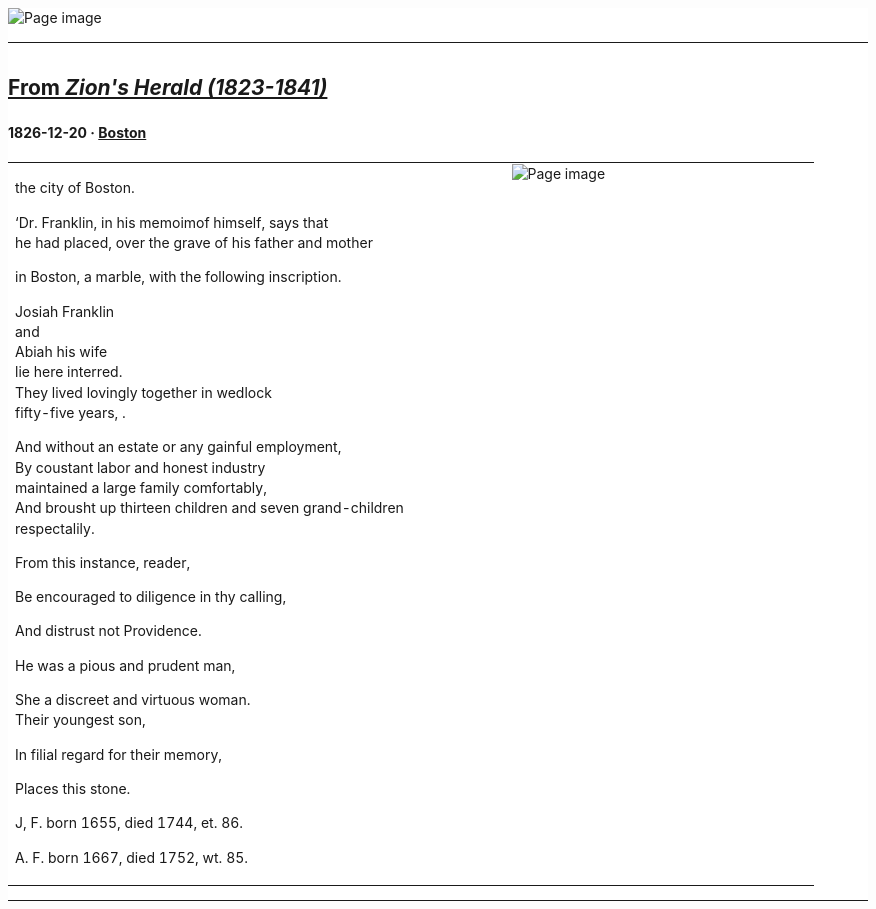 </td><td style="width: 50%; max-height: 75%; margin: auto; display: block;">
<img alt="Page image" src="https://tile.loc.gov/image-services/iiif/service:ndnp:vi:batch_vi_hops_ver01:data:sn85025006:00414216365:1826121201:0404/pct:42.71271008403362,4.008830022075055,18.596813725490197,14.87270051508462/!600,600/0/default.jpg"/>
</td>
</tr></table>

---

## [From _Zion's Herald (1823-1841)_](https://archive.org/details/sim_zions-herald_1826-12-20_4_51/page/n2/mode/1up?view=theater)

#### 1826-12-20 &middot; [Boston](http://dbpedia.org/resource/Boston)

<table style="width: 100%;"><tr><td style="width: 50%">

  
  
the city of Boston.  
  
‘Dr. Franklin, in his memoimof himself, says that  
he had placed, over the grave of his father and mother  
  
in Boston, a marble, with the following inscription.  
  
Josiah Franklin  
and  
Abiah his wife  
lie here interred.  
They lived lovingly together in wedlock  
fifty-five years, .  
  
And without an estate or any gainful employment,  
By coustant labor and honest industry  
maintained a large family comfortably,  
And brousht up thirteen children and seven grand-children  
respectalily.  
  
From this instance, reader,  
  
Be encouraged to diligence in thy calling,  
  
And distrust not Providence.  
  
He was a pious and prudent man,  
  
She a discreet and virtuous woman.  
Their youngest son,  
  
In filial regard for their memory,  
  
Places this stone.  
  
J, F. born 1655, died 1744, et. 86.  
  
A. F. born 1667, died 1752, wt. 85. 
</td><td style="width: 50%; max-height: 75%; margin: auto; display: block;">
<img alt="Page image" src="https://iiif.archive.org/image/iiif/2/sim_zions-herald_1826-12-20_4_51%2Fsim_zions-herald_1826-12-20_4_51_jp2.zip%2Fsim_zions-herald_1826-12-20_4_51_jp2%2Fsim_zions-herald_1826-12-20_4_51_0002.jp2/pct:61.61251504211793,60.4247572815534,14.711191335740072,11.735436893203884/600,/0/default.jpg"/>
</td>
</tr></table>

---